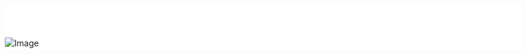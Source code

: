 ```
```

<br/><br/>

<img width="859" alt="Image" src="https://github.com/user-attachments/assets/0f5b98dd-98ed-4dde-b81b-64bdee1cc924" />




